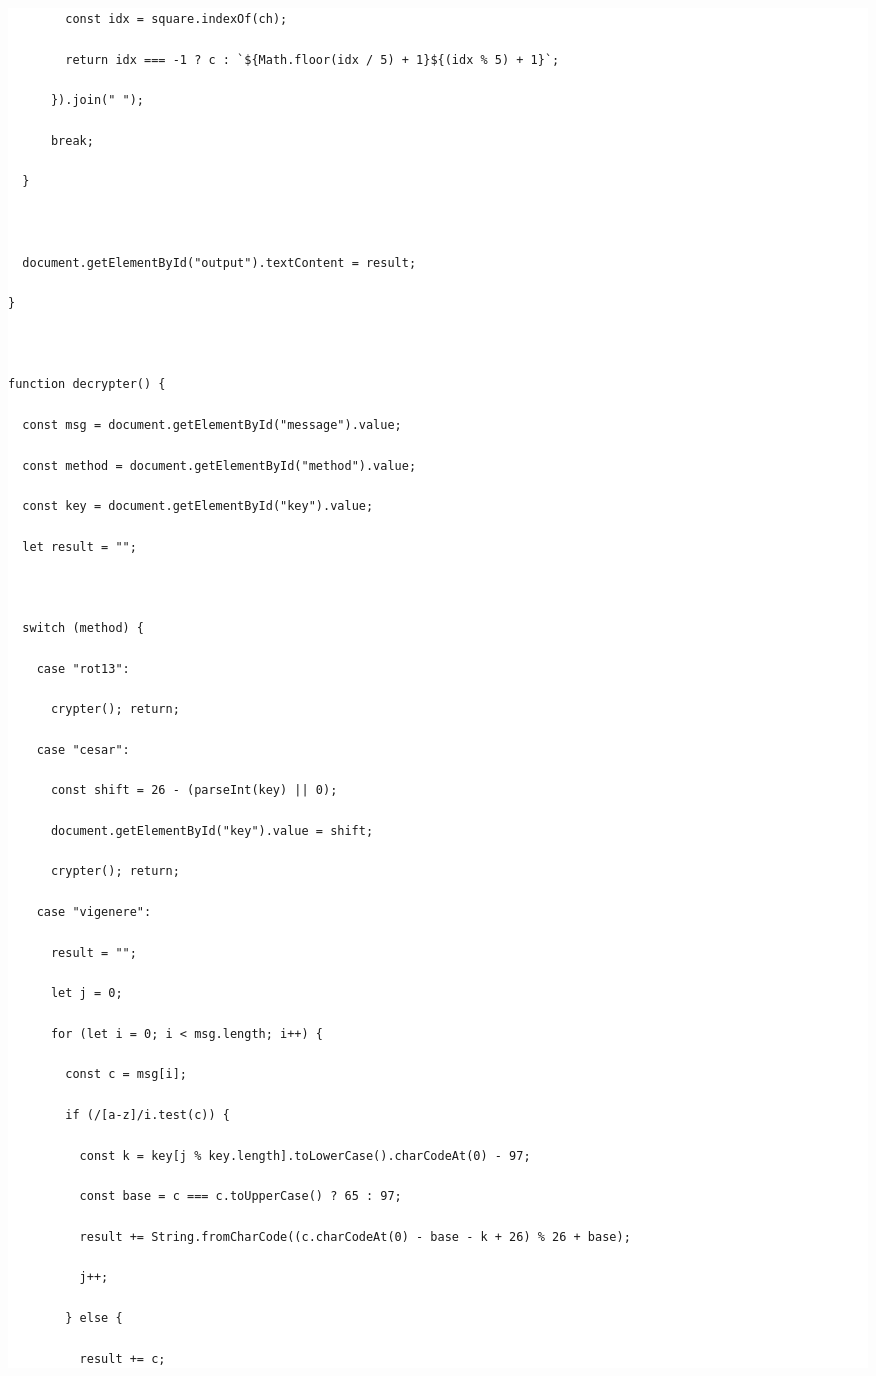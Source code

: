             const idx = square.indexOf(ch);

            return idx === -1 ? c : `${Math.floor(idx / 5) + 1}${(idx % 5) + 1}`;

          }).join(" ");

          break;

      }



      document.getElementById("output").textContent = result;

    }



    function decrypter() {

      const msg = document.getElementById("message").value;

      const method = document.getElementById("method").value;

      const key = document.getElementById("key").value;

      let result = "";



      switch (method) {

        case "rot13":

          crypter(); return;

        case "cesar":

          const shift = 26 - (parseInt(key) || 0);

          document.getElementById("key").value = shift;

          crypter(); return;

        case "vigenere":

          result = "";

          let j = 0;

          for (let i = 0; i < msg.length; i++) {

            const c = msg[i];

            if (/[a-z]/i.test(c)) {

              const k = key[j % key.length].toLowerCase().charCodeAt(0) - 97;

              const base = c === c.toUpperCase() ? 65 : 97;

              result += String.fromCharCode((c.charCodeAt(0) - base - k + 26) % 26 + base);

              j++;

            } else {

              result += c;
